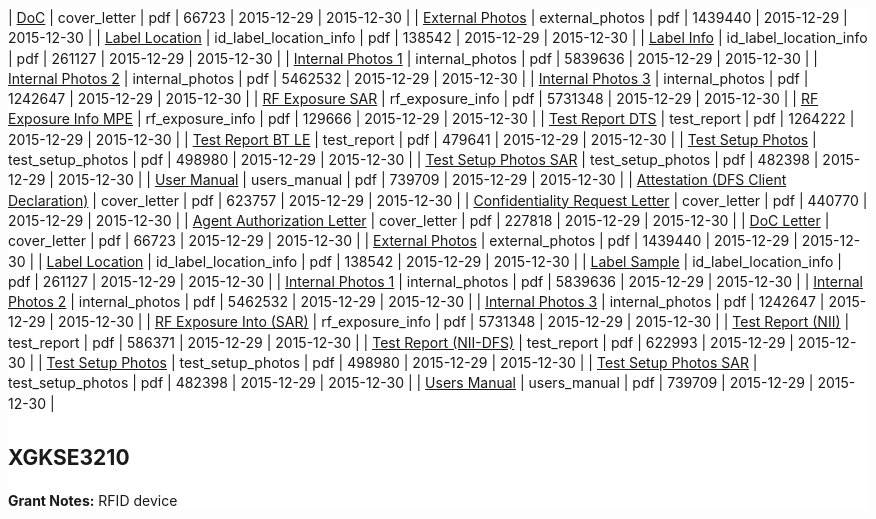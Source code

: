 | [DoC](XGK-C-ONE-E-ID/b1d3d36df5012c4fbdba55bf83fc9b9d/2858876.pdf) | cover_letter | pdf | 66723 | 2015-12-29 | 2015-12-30 |
| [External Photos](XGK-C-ONE-E-ID/b1d3d36df5012c4fbdba55bf83fc9b9d/2858877.pdf) | external_photos | pdf | 1439440 | 2015-12-29 | 2015-12-30 |
| [Label Location](XGK-C-ONE-E-ID/b1d3d36df5012c4fbdba55bf83fc9b9d/2858881.pdf) | id_label_location_info | pdf | 138542 | 2015-12-29 | 2015-12-30 |
| [Label Info](XGK-C-ONE-E-ID/b1d3d36df5012c4fbdba55bf83fc9b9d/2858882.pdf) | id_label_location_info | pdf | 261127 | 2015-12-29 | 2015-12-30 |
| [Internal Photos 1](XGK-C-ONE-E-ID/b1d3d36df5012c4fbdba55bf83fc9b9d/2858878.pdf) | internal_photos | pdf | 5839636 | 2015-12-29 | 2015-12-30 |
| [Internal Photos 2](XGK-C-ONE-E-ID/b1d3d36df5012c4fbdba55bf83fc9b9d/2858879.pdf) | internal_photos | pdf | 5462532 | 2015-12-29 | 2015-12-30 |
| [Internal Photos 3](XGK-C-ONE-E-ID/b1d3d36df5012c4fbdba55bf83fc9b9d/2858880.pdf) | internal_photos | pdf | 1242647 | 2015-12-29 | 2015-12-30 |
| [RF Exposure SAR](XGK-C-ONE-E-ID/b1d3d36df5012c4fbdba55bf83fc9b9d/2858883.pdf) | rf_exposure_info | pdf | 5731348 | 2015-12-29 | 2015-12-30 |
| [RF Exposure Info MPE](XGK-C-ONE-E-ID/b1d3d36df5012c4fbdba55bf83fc9b9d/2858950.pdf) | rf_exposure_info | pdf | 129666 | 2015-12-29 | 2015-12-30 |
| [Test Report DTS](XGK-C-ONE-E-ID/b1d3d36df5012c4fbdba55bf83fc9b9d/2858951.pdf) | test_report | pdf | 1264222 | 2015-12-29 | 2015-12-30 |
| [Test Report BT LE](XGK-C-ONE-E-ID/b1d3d36df5012c4fbdba55bf83fc9b9d/2858952.pdf) | test_report | pdf | 479641 | 2015-12-29 | 2015-12-30 |
| [Test Setup Photos](XGK-C-ONE-E-ID/b1d3d36df5012c4fbdba55bf83fc9b9d/2858886.pdf) | test_setup_photos | pdf | 498980 | 2015-12-29 | 2015-12-30 |
| [Test Setup Photos SAR](XGK-C-ONE-E-ID/b1d3d36df5012c4fbdba55bf83fc9b9d/2858887.pdf) | test_setup_photos | pdf | 482398 | 2015-12-29 | 2015-12-30 |
| [User Manual](XGK-C-ONE-E-ID/b1d3d36df5012c4fbdba55bf83fc9b9d/2858888.pdf) | users_manual | pdf | 739709 | 2015-12-29 | 2015-12-30 |
| [Attestation (DFS Client Declaration)](XGK-C-ONE-E-ID/82e4191437d0aecf8655ec3e94e87dbb/2858901.pdf) | cover_letter | pdf | 623757 | 2015-12-29 | 2015-12-30 |
| [Confidentiality Request Letter](XGK-C-ONE-E-ID/82e4191437d0aecf8655ec3e94e87dbb/2858874.pdf) | cover_letter | pdf | 440770 | 2015-12-29 | 2015-12-30 |
| [Agent Authorization Letter](XGK-C-ONE-E-ID/82e4191437d0aecf8655ec3e94e87dbb/2858875.pdf) | cover_letter | pdf | 227818 | 2015-12-29 | 2015-12-30 |
| [DoC Letter](XGK-C-ONE-E-ID/82e4191437d0aecf8655ec3e94e87dbb/2858876.pdf) | cover_letter | pdf | 66723 | 2015-12-29 | 2015-12-30 |
| [External Photos](XGK-C-ONE-E-ID/82e4191437d0aecf8655ec3e94e87dbb/2858877.pdf) | external_photos | pdf | 1439440 | 2015-12-29 | 2015-12-30 |
| [Label Location](XGK-C-ONE-E-ID/82e4191437d0aecf8655ec3e94e87dbb/2858881.pdf) | id_label_location_info | pdf | 138542 | 2015-12-29 | 2015-12-30 |
| [Label Sample](XGK-C-ONE-E-ID/82e4191437d0aecf8655ec3e94e87dbb/2858882.pdf) | id_label_location_info | pdf | 261127 | 2015-12-29 | 2015-12-30 |
| [Internal Photos 1](XGK-C-ONE-E-ID/82e4191437d0aecf8655ec3e94e87dbb/2858878.pdf) | internal_photos | pdf | 5839636 | 2015-12-29 | 2015-12-30 |
| [Internal Photos 2](XGK-C-ONE-E-ID/82e4191437d0aecf8655ec3e94e87dbb/2858879.pdf) | internal_photos | pdf | 5462532 | 2015-12-29 | 2015-12-30 |
| [Internal Photos 3](XGK-C-ONE-E-ID/82e4191437d0aecf8655ec3e94e87dbb/2858880.pdf) | internal_photos | pdf | 1242647 | 2015-12-29 | 2015-12-30 |
| [RF Exposure Into (SAR)](XGK-C-ONE-E-ID/82e4191437d0aecf8655ec3e94e87dbb/2858883.pdf) | rf_exposure_info | pdf | 5731348 | 2015-12-29 | 2015-12-30 |
| [Test Report (NII)](XGK-C-ONE-E-ID/82e4191437d0aecf8655ec3e94e87dbb/2858912.pdf) | test_report | pdf | 586371 | 2015-12-29 | 2015-12-30 |
| [Test Report (NII-DFS)](XGK-C-ONE-E-ID/82e4191437d0aecf8655ec3e94e87dbb/2858913.pdf) | test_report | pdf | 622993 | 2015-12-29 | 2015-12-30 |
| [Test Setup Photos](XGK-C-ONE-E-ID/82e4191437d0aecf8655ec3e94e87dbb/2858886.pdf) | test_setup_photos | pdf | 498980 | 2015-12-29 | 2015-12-30 |
| [Test Setup Photos SAR](XGK-C-ONE-E-ID/82e4191437d0aecf8655ec3e94e87dbb/2858887.pdf) | test_setup_photos | pdf | 482398 | 2015-12-29 | 2015-12-30 |
| [Users Manual](XGK-C-ONE-E-ID/82e4191437d0aecf8655ec3e94e87dbb/2858888.pdf) | users_manual | pdf | 739709 | 2015-12-29 | 2015-12-30 |
## XGKSE3210
**Grant Notes:** RFID device
